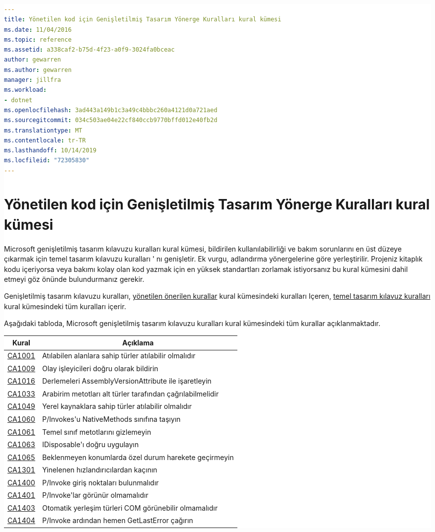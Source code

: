 ```yaml
---
title: Yönetilen kod için Genişletilmiş Tasarım Yönerge Kuralları kural kümesi
ms.date: 11/04/2016
ms.topic: reference
ms.assetid: a338caf2-b75d-4f23-a0f9-3024fa0bceac
author: gewarren
ms.author: gewarren
manager: jillfra
ms.workload:
- dotnet
ms.openlocfilehash: 3ad443a149b1c3a49c4bbbc260a4121d0a721aed
ms.sourcegitcommit: 034c503ae04e22cf840ccb9770bffd012e40fb2d
ms.translationtype: MT
ms.contentlocale: tr-TR
ms.lasthandoff: 10/14/2019
ms.locfileid: "72305830"
---
```

# <a name="extended-design-guidelines-rules-rule-set-for-managed-code"></a>Yönetilen kod için Genişletilmiş Tasarım Yönerge Kuralları kural kümesi

Microsoft genişletilmiş tasarım kılavuzu kuralları kural kümesi, bildirilen kullanılabilirliği ve bakım sorunlarını en üst düzeye çıkarmak için temel tasarım kılavuzu kuralları ' nı genişletir. Ek vurgu, adlandırma yönergelerine göre yerleştirilir. Projeniz kitaplık kodu içeriyorsa veya bakımı kolay olan kod yazmak için en yüksek standartları zorlamak istiyorsanız bu kural kümesini dahil etmeyi göz önünde bulundurmanız gerekir.

Genişletilmiş tasarım kılavuzu kuralları, [yönetilen önerilen kurallar](../code-quality/managed-recommended-rules-rule-set-for-managed-code.md) kural kümesindeki kuralları Içeren, [temel tasarım kılavuz kuralları](../code-quality/basic-design-guideline-rules-rule-set-for-managed-code.md) kural kümesindeki tüm kuralları içerir.

Aşağıdaki tabloda, Microsoft genişletilmiş tasarım kılavuzu kuralları kural kümesindeki tüm kurallar açıklanmaktadır.

|Kural|Açıklama|
|----------|-----------------|
|[CA1001](../code-quality/ca1001-types-that-own-disposable-fields-should-be-disposable.md)|Atılabilen alanlara sahip türler atılabilir olmalıdır|
|[CA1009](../code-quality/ca1009-declare-event-handlers-correctly.md)|Olay işleyicileri doğru olarak bildirin|
|[CA1016](../code-quality/ca1016-mark-assemblies-with-assemblyversionattribute.md)|Derlemeleri AssemblyVersionAttribute ile işaretleyin|
|[CA1033](../code-quality/ca1033-interface-methods-should-be-callable-by-child-types.md)|Arabirim metotları alt türler tarafından çağrılabilmelidir|
|[CA1049](../code-quality/ca1049-types-that-own-native-resources-should-be-disposable.md)|Yerel kaynaklara sahip türler atılabilir olmalıdır|
|[CA1060](../code-quality/ca1060-move-p-invokes-to-nativemethods-class.md)|P/Invokes'u NativeMethods sınıfına taşıyın|
|[CA1061](../code-quality/ca1061-do-not-hide-base-class-methods.md)|Temel sınıf metotlarını gizlemeyin|
|[CA1063](../code-quality/ca1063-implement-idisposable-correctly.md)|IDisposable'ı doğru uygulayın|
|[CA1065](../code-quality/ca1065-do-not-raise-exceptions-in-unexpected-locations.md)|Beklenmeyen konumlarda özel durum harekete geçirmeyin|
|[CA1301](../code-quality/ca1301-avoid-duplicate-accelerators.md)|Yinelenen hızlandırıcılardan kaçının|
|[CA1400](../code-quality/ca1400-p-invoke-entry-points-should-exist.md)|P/Invoke giriş noktaları bulunmalıdır|
|[CA1401](../code-quality/ca1401-p-invokes-should-not-be-visible.md)|P/Invoke'lar görünür olmamalıdır|
|[CA1403](../code-quality/ca1403-auto-layout-types-should-not-be-com-visible.md)|Otomatik yerleşim türleri COM görünebilir olmamalıdır|
|[CA1404](../code-quality/ca1404-call-getlasterror-immediately-after-p-invoke.md)|P/Invoke ardından hemen GetLastError çağırın|